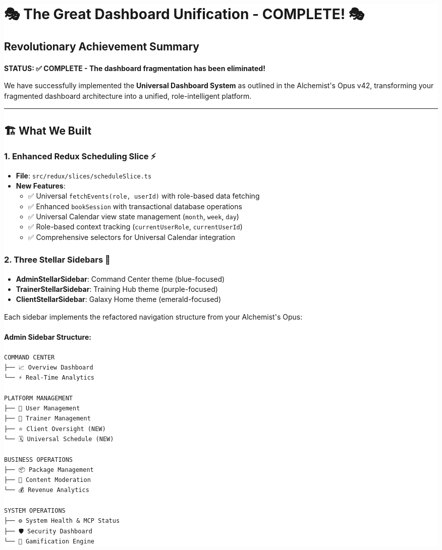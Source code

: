 # 🎭 The Great Dashboard Unification - COMPLETE! 🎭

## Revolutionary Achievement Summary

**STATUS: ✅ COMPLETE - The dashboard fragmentation has been eliminated!**

We have successfully implemented the **Universal Dashboard System** as outlined in the Alchemist's Opus v42, transforming your fragmented dashboard architecture into a unified, role-intelligent platform.

---

## 🏗️ What We Built

### 1. **Enhanced Redux Scheduling Slice** ⚡
- **File**: `src/redux/slices/scheduleSlice.ts`
- **New Features**:
  - ✅ Universal `fetchEvents(role, userId)` with role-based data fetching
  - ✅ Enhanced `bookSession` with transactional database operations
  - ✅ Universal Calendar view state management (`month`, `week`, `day`)
  - ✅ Role-based context tracking (`currentUserRole`, `currentUserId`)
  - ✅ Comprehensive selectors for Universal Calendar integration

### 2. **Three Stellar Sidebars** 🌟
- **AdminStellarSidebar**: Command Center theme (blue-focused)
- **TrainerStellarSidebar**: Training Hub theme (purple-focused) 
- **ClientStellarSidebar**: Galaxy Home theme (emerald-focused)

Each sidebar implements the refactored navigation structure from your Alchemist's Opus:

#### Admin Sidebar Structure:
```
COMMAND CENTER
├── 📈 Overview Dashboard
└── ⚡ Real-Time Analytics

PLATFORM MANAGEMENT  
├── 👥 User Management
├── 💪 Trainer Management
├── ⭐ Client Oversight (NEW)
└── 🗓️ Universal Schedule (NEW)

BUSINESS OPERATIONS
├── 📦 Package Management
├── 📜 Content Moderation
└── 💰 Revenue Analytics

SYSTEM OPERATIONS
├── ⚙️ System Health & MCP Status
├── 🛡️ Security Dashboard
└── 🧠 Gamification Engine
```
